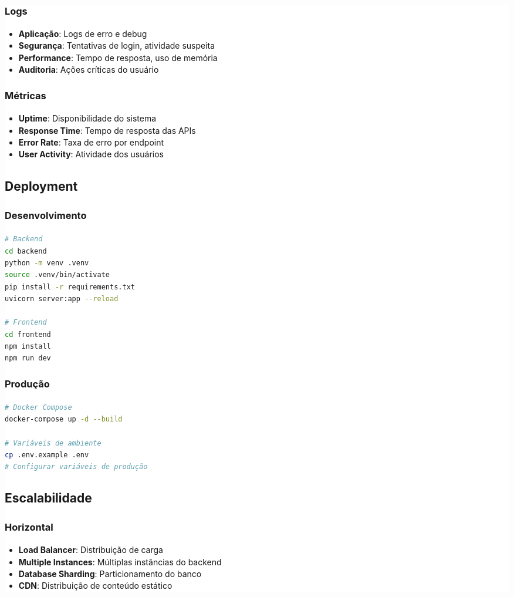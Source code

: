 ### Logs

- **Aplicação**: Logs de erro e debug
- **Segurança**: Tentativas de login, atividade suspeita
- **Performance**: Tempo de resposta, uso de memória
- **Auditoria**: Ações críticas do usuário

### Métricas

- **Uptime**: Disponibilidade do sistema
- **Response Time**: Tempo de resposta das APIs
- **Error Rate**: Taxa de erro por endpoint
- **User Activity**: Atividade dos usuários

## Deployment

### Desenvolvimento

```bash
# Backend
cd backend
python -m venv .venv
source .venv/bin/activate
pip install -r requirements.txt
uvicorn server:app --reload

# Frontend
cd frontend
npm install
npm run dev
```

### Produção

```bash
# Docker Compose
docker-compose up -d --build

# Variáveis de ambiente
cp .env.example .env
# Configurar variáveis de produção
```

## Escalabilidade

### Horizontal

- **Load Balancer**: Distribuição de carga
- **Multiple Instances**: Múltiplas instâncias do backend
- **Database Sharding**: Particionamento do banco
- **CDN**: Distribuição de conteúdo estático
